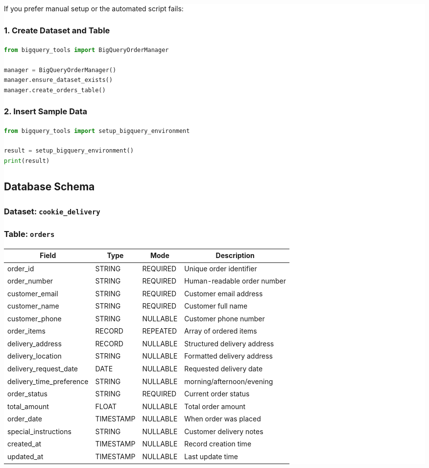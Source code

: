 If you prefer manual setup or the automated script fails:

### 1. Create Dataset and Table

```python
from bigquery_tools import BigQueryOrderManager

manager = BigQueryOrderManager()
manager.ensure_dataset_exists()
manager.create_orders_table()
```

### 2. Insert Sample Data

```python
from bigquery_tools import setup_bigquery_environment

result = setup_bigquery_environment()
print(result)
```

## Database Schema

### Dataset: `cookie_delivery`
### Table: `orders`

| Field | Type | Mode | Description |
|-------|------|------|-------------|
| order_id | STRING | REQUIRED | Unique order identifier |
| order_number | STRING | REQUIRED | Human-readable order number |
| customer_email | STRING | REQUIRED | Customer email address |
| customer_name | STRING | REQUIRED | Customer full name |
| customer_phone | STRING | NULLABLE | Customer phone number |
| order_items | RECORD | REPEATED | Array of ordered items |
| delivery_address | RECORD | NULLABLE | Structured delivery address |
| delivery_location | STRING | NULLABLE | Formatted delivery address |
| delivery_request_date | DATE | NULLABLE | Requested delivery date |
| delivery_time_preference | STRING | NULLABLE | morning/afternoon/evening |
| order_status | STRING | REQUIRED | Current order status |
| total_amount | FLOAT | NULLABLE | Total order amount |
| order_date | TIMESTAMP | NULLABLE | When order was placed |
| special_instructions | STRING | NULLABLE | Customer delivery notes |
| created_at | TIMESTAMP | NULLABLE | Record creation time |
| updated_at | TIMESTAMP | NULLABLE | Last update time |
